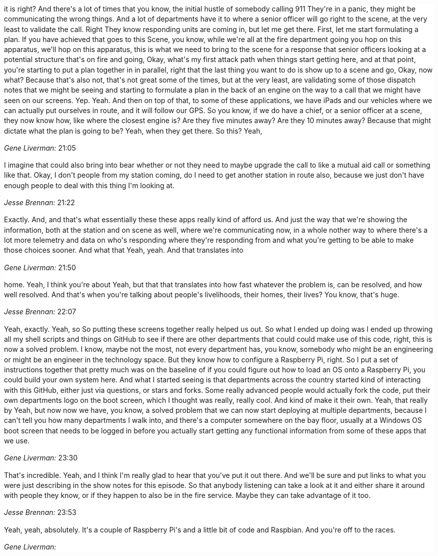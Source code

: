   <p>it is right? And there&#39;s a lot of times that you know, the initial hustle of somebody calling 911 They&#39;re in a panic, they might be communicating the wrong things. And a lot of departments have it to where a senior officer will go right to the scene, at the very least to validate the call. Right They know responding units are coming in, but let me get there. First, let me start formulating a plan. If you have achieved that goes to this Scene, you know, while we&#39;re all at the fire department going you hop on this apparatus, we&#39;ll hop on this apparatus, this is what we need to bring to the scene for a response that senior officers looking at a potential structure that&#39;s on fire and going, Okay, what&#39;s my first attack path when things start getting here, and at that point, you&#39;re starting to put a plan together in in parallel, right that the last thing you want to do is show up to a scene and go, Okay, now what? Because that&#39;s also not, that&#39;s not great some of the times, but at the very least, are validating some of those dispatch notes that we might be seeing and starting to formulate a plan in the back of an engine on the way to a call that we might have seen on our screens. Yep. Yeah. And then on top of that, to some of these applications, we have iPads and our vehicles where we can actually put ourselves in route, and it will follow our GPS. So you know, if we do have a chief, or a senior officer at a scene, they now know how, like where the closest engine is? Are they five minutes away? Are they 10 minutes away? Because that might dictate what the plan is going to be? Yeah, when they get there. So this? Yeah,</p>
  <cite>Gene Liverman:</cite>
  <time>21:05</time>
  <p>I imagine that could also bring into bear whether or not they need to maybe upgrade the call to like a mutual aid call or something like that. Okay, I don&#39;t people from my station coming, do I need to get another station in route also, because we just don&#39;t have enough people to deal with this thing I&#39;m looking at.</p>
  <cite>Jesse Brennan:</cite>
  <time>21:22</time>
  <p>Exactly. And, and that&#39;s what essentially these these apps really kind of afford us. And just the way that we&#39;re showing the information, both at the station and on scene as well, where we&#39;re communicating now, in a whole nother way to where there&#39;s a lot more telemetry and data on who&#39;s responding where they&#39;re responding from and what you&#39;re getting to be able to make those choices sooner. And what that Yeah, yeah. And that translates into</p>
  <cite>Gene Liverman:</cite>
  <time>21:50</time>
  <p>home. Yeah, I think you&#39;re about Yeah, but that that translates into how fast whatever the problem is, can be resolved, and how well resolved. And that&#39;s when you&#39;re talking about people&#39;s livelihoods, their homes, their lives? You know, that&#39;s huge.</p>
  <cite>Jesse Brennan:</cite>
  <time>22:07</time>
  <p>Yeah, exactly. Yeah, so So putting these screens together really helped us out. So what I ended up doing was I ended up throwing all my shell scripts and things on GitHub to see if there are other departments that could could make use of this code, right, this is now a solved problem. I know, maybe not the most, not every department has, you know, somebody who might be an engineering or might be an engineer in the technology space. But they know how to configure a Raspberry Pi, right. So I put a set of instructions together that pretty much was on the baseline of if you could figure out how to load an OS onto a Raspberry Pi, you could build your own system here. And what I started seeing is that departments across the country started kind of interacting with this GitHub, either just via questions, or stars and forks. Some really advanced people would actually fork the code, put their own departments logo on the boot screen, which I thought was really, really cool. And kind of make it their own. Yeah, that really by Yeah, but now now we have, you know, a solved problem that we can now start deploying at multiple departments, because I can&#39;t tell you how many departments I walk into, and there&#39;s a computer somewhere on the bay floor, usually at a Windows OS boot screen that needs to be logged in before you actually start getting any functional information from some of these apps that we use.</p>
  <cite>Gene Liverman:</cite>
  <time>23:30</time>
  <p>That&#39;s incredible. Yeah, and I think I&#39;m really glad to hear that you&#39;ve put it out there. And we&#39;ll be sure and put links to what you were just describing in the show notes for this episode. So that anybody listening can take a look at it and either share it around with people they know, or if they happen to also be in the fire service. Maybe they can take advantage of it too.</p>
  <cite>Jesse Brennan:</cite>
  <time>23:53</time>
  <p>Yeah, yeah, absolutely. It&#39;s a couple of Raspberry Pi&#39;s and a little bit of code and Raspbian. And you&#39;re off to the races.</p>
  <cite>Gene Liverman:</cite>